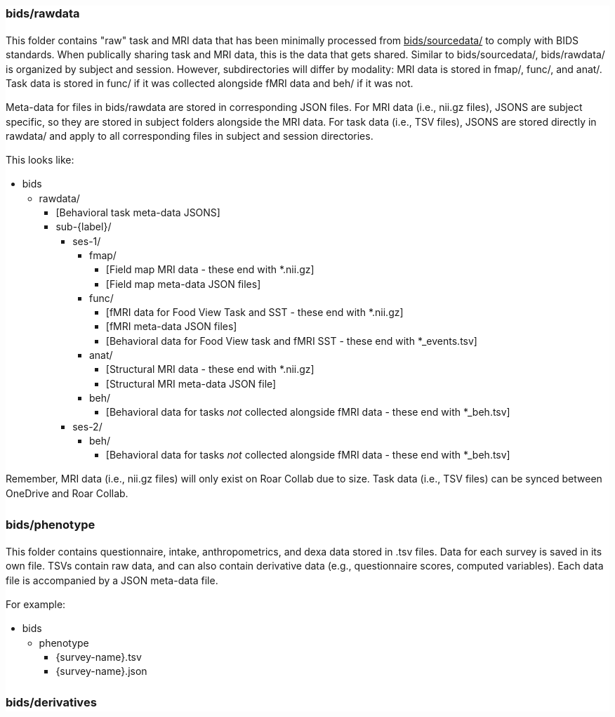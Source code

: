 
### bids/rawdata

This folder contains "raw" task and MRI data that has been minimally processed from [bids/sourcedata/](#bidssourcedata) to comply with BIDS standards. When publically sharing task and MRI data, this is the data that gets shared. Similar to bids/sourcedata/, bids/rawdata/ is organized by subject and session. However, subdirectories will differ by modality: MRI data is stored in fmap/, func/, and anat/. Task data is stored in func/ if it was collected alongside fMRI data and beh/ if it was not.

Meta-data for files in bids/rawdata are stored in corresponding JSON files. For MRI data (i.e., nii.gz files), JSONS are subject specific, so they are stored in subject folders alongside the MRI data. For task data (i.e., TSV files), JSONS are stored directly in rawdata/ and apply to all corresponding files in subject and session directories.

This looks like: 
- bids
  - rawdata/
    - [Behavioral task meta-data JSONS]
    - sub-{label}/
      - ses-1/
        - fmap/
          - [Field map MRI data - these end with *.nii.gz]
          - [Field map meta-data JSON files]
        - func/
          - [fMRI data for Food View Task and SST - these end with *.nii.gz]
          - [fMRI meta-data JSON files]
          - [Behavioral data for Food View task and fMRI SST - these end with *_events.tsv]
        - anat/
          - [Structural MRI data - these end with *.nii.gz]
          - [Structural MRI meta-data JSON file]
        - beh/
          - [Behavioral data for tasks *not* collected alongside fMRI data - these end with *_beh.tsv]
      - ses-2/
        - beh/
          - [Behavioral data for tasks *not* collected alongside fMRI data - these end with *_beh.tsv]

Remember, MRI data (i.e., nii.gz files) will only exist on Roar Collab due to size. Task data (i.e., TSV files) can be synced between OneDrive and Roar Collab. 

### bids/phenotype

This folder contains questionnaire, intake, anthropometrics, and dexa data stored in .tsv files. Data for each survey is saved in its own file. TSVs contain raw data, and can also contain derivative data (e.g., questionnaire scores, computed variables). Each data file is accompanied by a JSON meta-data file.

For example:

- bids
  - phenotype
    - {survey-name}.tsv
    - {survey-name}.json


### bids/derivatives

